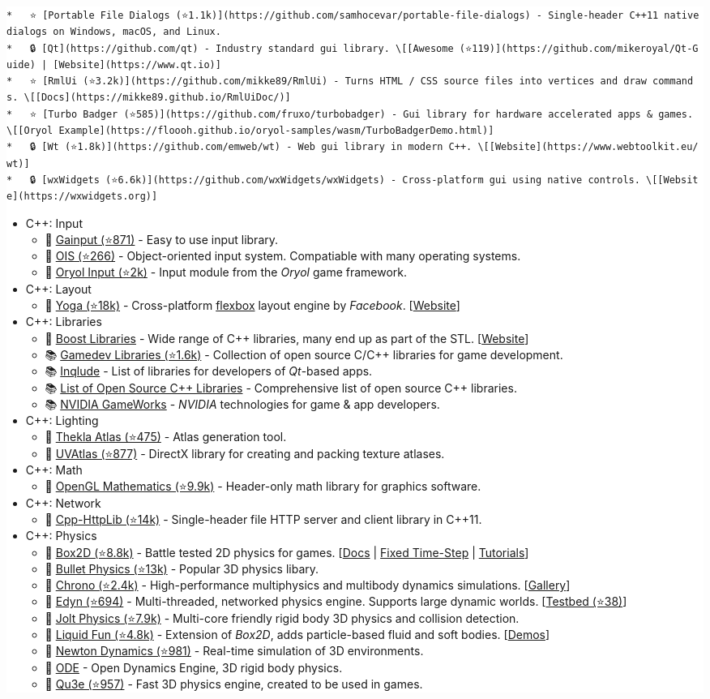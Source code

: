     *   ⭐ [Portable File Dialogs (⭐1.1k)](https://github.com/samhocevar/portable-file-dialogs) - Single-header C++11 native dialogs on Windows, macOS, and Linux.
    *   🔒 [Qt](https://github.com/qt) - Industry standard gui library. \[[Awesome (⭐119)](https://github.com/mikeroyal/Qt-Guide) | [Website](https://www.qt.io)]
    *   ⭐ [RmlUi (⭐3.2k)](https://github.com/mikke89/RmlUi) - Turns HTML / CSS source files into vertices and draw commands. \[[Docs](https://mikke89.github.io/RmlUiDoc/)]
    *   ⭐ [Turbo Badger (⭐585)](https://github.com/fruxo/turbobadger) - Gui library for hardware accelerated apps & games. \[[Oryol Example](https://floooh.github.io/oryol-samples/wasm/TurboBadgerDemo.html)]
    *   🔒 [Wt (⭐1.8k)](https://github.com/emweb/wt) - Web gui library in modern C++. \[[Website](https://www.webtoolkit.eu/wt)]
    *   🔒 [wxWidgets (⭐6.6k)](https://github.com/wxWidgets/wxWidgets) - Cross-platform gui using native controls. \[[Website](https://wxwidgets.org)]
*   C++: Input
    *   🎉 [Gainput (⭐871)](https://github.com/jkuhlmann/gainput) - Easy to use input library.
    *   🎉 [OIS (⭐266)](https://github.com/wgois/OIS) - Object-oriented input system. Compatiable with many operating systems.
    *   🎉 [Oryol Input (⭐2k)](https://github.com/floooh/oryol/tree/043683dcb3181beb64ae1c85ea76e4a4eb71c124/code/Modules/Input) - Input module from the *Oryol* game framework.
*   C++: Layout
    *   🎉 [Yoga (⭐18k)](https://github.com/facebook/yoga) - Cross-platform [flexbox](https://developer.mozilla.org/en-US/docs/Web/CSS/CSS_Flexible_Box_Layout/Basic_Concepts_of_Flexbox) layout engine by *Facebook*. \[[Website](https://yogalayout.com/)]
*   C++: Libraries
    *   🎉 [Boost Libraries](https://github.com/boostorg) - Wide range of C++ libraries, many end up as part of the STL. \[[Website](https://www.boost.org)]
    *   📚 [Gamedev Libraries (⭐1.6k)](https://github.com/raizam/gamedev_libraries) - Collection of open source C/C++ libraries for game development.
    *   📚 [Inqlude](https://inqlude.org) - List of libraries for developers of *Qt*-based apps.
    *   📚 [List of Open Source C++ Libraries](https://en.cppreference.com/w/cpp/links/libs) - Comprehensive list of open source C++ libraries.
    *   📚 [NVIDIA GameWorks](https://github.com/NVIDIAGameWorks) - *NVIDIA* technologies for game & app developers.
*   C++: Lighting
    *   🎉 [Thekla Atlas (⭐475)](https://github.com/Thekla/thekla_atlas) - Atlas generation tool.
    *   🎉 [UVAtlas (⭐877)](https://github.com/Microsoft/UVAtlas) - DirectX library for creating and packing texture atlases.
*   C++: Math
    *   🎉 [OpenGL Mathematics (⭐9.9k)](https://github.com/g-truc/glm) - Header-only math library for graphics software.
*   C++: Network
    *   🎉 [Cpp-HttpLib (⭐14k)](https://github.com/yhirose/cpp-httplib) - Single-header file HTTP server and client library in C++11.
*   C++: Physics
    *   🎉 [Box2D (⭐8.8k)](https://github.com/erincatto/box2d) - Battle tested 2D physics for games. \[[Docs](https://box2d.org/documentation/) | [Fixed Time-Step](https://www.unagames.com/blog/daniele/2010/06/fixed-time-step-implementation-box2d) | [Tutorials](http://www.iforce2d.net/b2dtut/introduction)]
    *   🎉 [Bullet Physics (⭐13k)](https://github.com/bulletphysics/bullet3) - Popular 3D physics libary.
    *   🎉 [Chrono (⭐2.4k)](https://github.com/projectchrono/chrono) - High-performance multiphysics and multibody dynamics simulations. \[[Gallery](https://projectchrono.org/gallery/)]
    *   🎉 [Edyn (⭐694)](https://github.com/xissburg/edyn) - Multi-threaded, networked physics engine. Supports large dynamic worlds. \[[Testbed (⭐38)](https://github.com/xissburg/edyn-testbed)]
    *   🎉 [Jolt Physics (⭐7.9k)](https://github.com/jrouwe/JoltPhysics) - Multi-core friendly rigid body 3D physics and collision detection.
    *   🎉 [Liquid Fun (⭐4.8k)](https://github.com/google/liquidfun) - Extension of *Box2D*, adds particle-based fluid and soft bodies. \[[Demos](http://google.github.io/liquidfun/)]
    *   🎉 [Newton Dynamics (⭐981)](https://github.com/MADEAPPS/newton-dynamics/) - Real-time simulation of 3D environments.
    *   🎉 [ODE](http://www.ode.org/) - Open Dynamics Engine, 3D rigid body physics.
    *   🎉 [Qu3e (⭐957)](https://github.com/RandyGaul/qu3e) - Fast 3D physics engine, created to be used in games.